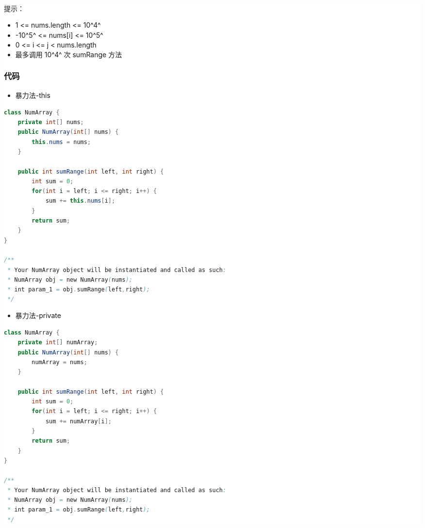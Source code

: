 提示：

- 1 <= nums.length <= 10^4^
- -10^5^ <= nums[i] <= 10^5^
- 0 <= i <= j < nums.length
- 最多调用 10^4^ 次 sumRange 方法

### 代码

- 暴力法-this

```java
class NumArray {
    private int[] nums;
    public NumArray(int[] nums) {
        this.nums = nums;
    }

    public int sumRange(int left, int right) {
        int sum = 0;
        for(int i = left; i <= right; i++) {
            sum += this.nums[i];
        }
        return sum;
    }
}

/**
 * Your NumArray object will be instantiated and called as such:
 * NumArray obj = new NumArray(nums);
 * int param_1 = obj.sumRange(left,right);
 */
```

- 暴力法-private

```java
class NumArray {
    private int[] numArray;
    public NumArray(int[] nums) {
        numArray = nums;
    }

    public int sumRange(int left, int right) {
        int sum = 0;
        for(int i = left; i <= right; i++) {
            sum += numArray[i];
        }
        return sum;
    }
}

/**
 * Your NumArray object will be instantiated and called as such:
 * NumArray obj = new NumArray(nums);
 * int param_1 = obj.sumRange(left,right);
 */
```
